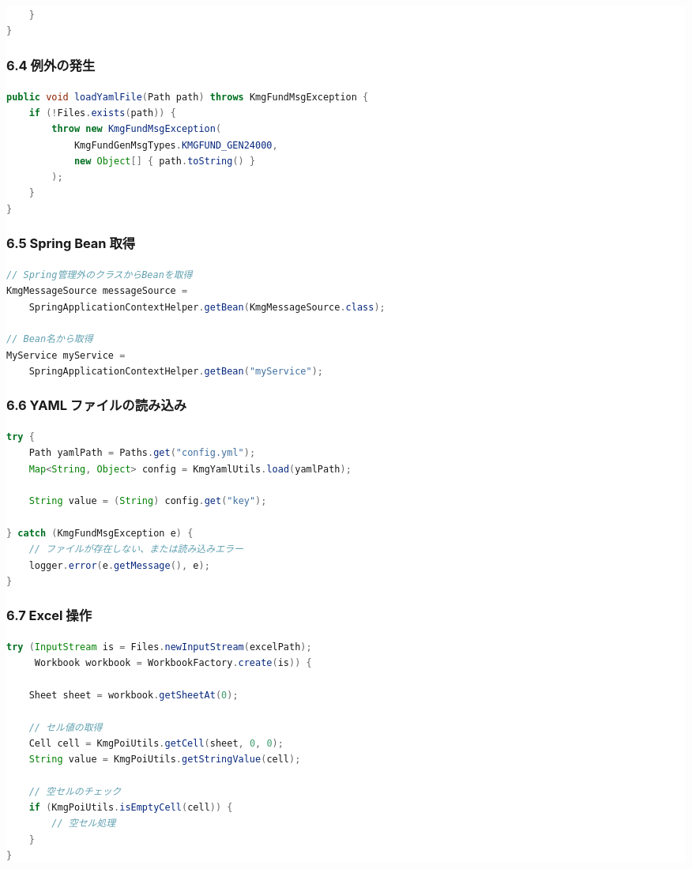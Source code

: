 ```java
    }
}
```

### 6.4 例外の発生

```java
public void loadYamlFile(Path path) throws KmgFundMsgException {
    if (!Files.exists(path)) {
        throw new KmgFundMsgException(
            KmgFundGenMsgTypes.KMGFUND_GEN24000,
            new Object[] { path.toString() }
        );
    }
}
```

### 6.5 Spring Bean 取得

```java
// Spring管理外のクラスからBeanを取得
KmgMessageSource messageSource =
    SpringApplicationContextHelper.getBean(KmgMessageSource.class);

// Bean名から取得
MyService myService =
    SpringApplicationContextHelper.getBean("myService");
```

### 6.6 YAML ファイルの読み込み

```java
try {
    Path yamlPath = Paths.get("config.yml");
    Map<String, Object> config = KmgYamlUtils.load(yamlPath);

    String value = (String) config.get("key");

} catch (KmgFundMsgException e) {
    // ファイルが存在しない、または読み込みエラー
    logger.error(e.getMessage(), e);
}
```

### 6.7 Excel 操作

```java
try (InputStream is = Files.newInputStream(excelPath);
     Workbook workbook = WorkbookFactory.create(is)) {

    Sheet sheet = workbook.getSheetAt(0);

    // セル値の取得
    Cell cell = KmgPoiUtils.getCell(sheet, 0, 0);
    String value = KmgPoiUtils.getStringValue(cell);

    // 空セルのチェック
    if (KmgPoiUtils.isEmptyCell(cell)) {
        // 空セル処理
    }
}
```
